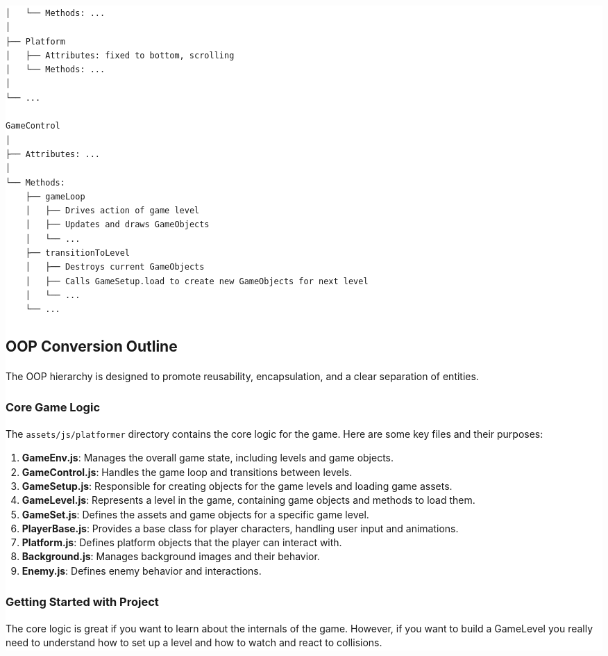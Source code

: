 ```text
│   └── Methods: ...
│
├── Platform
│   ├── Attributes: fixed to bottom, scrolling
│   └── Methods: ...
│
└── ...

GameControl
│
├── Attributes: ...
│
└── Methods: 
    ├── gameLoop
    │   ├── Drives action of game level
    │   ├── Updates and draws GameObjects
    │   └── ...
    ├── transitionToLevel
    │   ├── Destroys current GameObjects
    │   ├── Calls GameSetup.load to create new GameObjects for next level
    │   └── ...
    └── ...
```

## OOP Conversion Outline

The OOP hierarchy is designed to promote reusability, encapsulation, and a clear separation of entities.

### Core Game Logic

The `assets/js/platformer` directory contains the core logic for the game. Here are some key files and their purposes:

1. **GameEnv.js**: Manages the overall game state, including levels and game objects.
2. **GameControl.js**: Handles the game loop and transitions between levels.
3. **GameSetup.js**: Responsible for creating objects for the game levels and loading game assets.
4. **GameLevel.js**: Represents a level in the game, containing game objects and methods to load them.
5. **GameSet.js**: Defines the assets and game objects for a specific game level.
6. **PlayerBase.js**: Provides a base class for player characters, handling user input and animations.
7. **Platform.js**: Defines platform objects that the player can interact with.
8. **Background.js**: Manages background images and their behavior.
9. **Enemy.js**: Defines enemy behavior and interactions.

### Getting Started with Project

The core logic is great if you want to learn about the internals of the game. However, if you want to build a GameLevel you really need to understand how to set up a level and how to watch and react to collisions.
